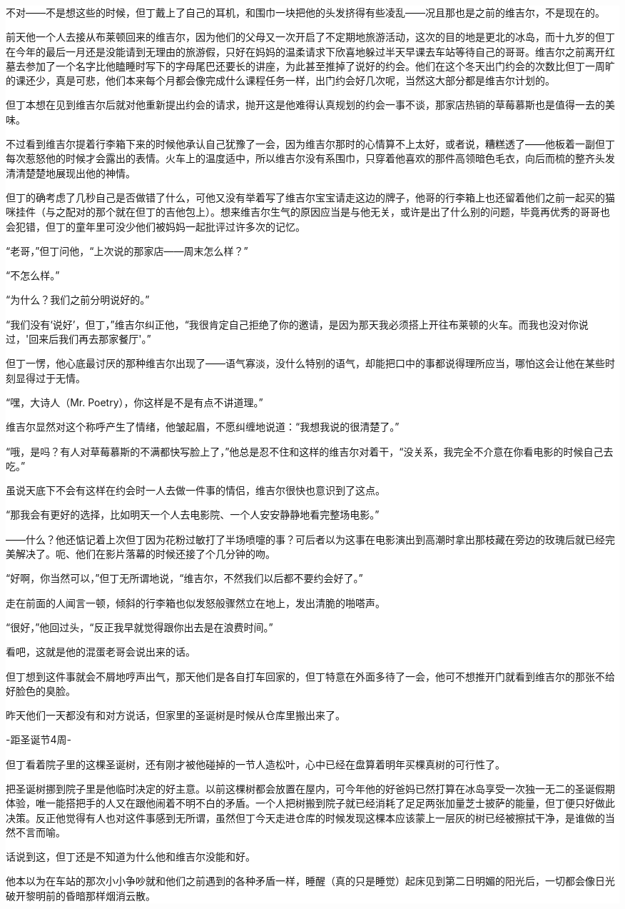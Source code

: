 不对——不是想这些的时候，但丁戴上了自己的耳机，和围巾一块把他的头发挤得有些凌乱——况且那也是之前的维吉尔，不是现在的。

前天他一个人去接从布莱顿回来的维吉尔，因为他们的父母又一次开启了不定期地旅游活动，这次的目的地是更北的冰岛，而十九岁的但丁在今年的最后一月还是没能请到无理由的旅游假，只好在妈妈的温柔请求下欣喜地躲过半天早课去车站等待自己的哥哥。维吉尔之前离开红墓去参加了一个名字比他瞌睡时写下的字母尾巴还要长的讲座，为此甚至推掉了说好的约会。他们在这个冬天出门约会的次数比但丁一周旷的课还少，真是可悲，他们本来每个月都会像完成什么课程任务一样，出门约会好几次呢，当然这大部分都是维吉尔计划的。

但丁本想在见到维吉尔后就对他重新提出约会的请求，抛开这是他难得认真规划的约会一事不谈，那家店热销的草莓慕斯也是值得一去的美味。

不过看到维吉尔提着行李箱下来的时候他承认自己犹豫了一会，因为维吉尔那时的心情算不上太好，或者说，糟糕透了——他板着一副但丁每次惹怒他的时候才会露出的表情。火车上的温度适中，所以维吉尔没有系围巾，只穿着他喜欢的那件高领暗色毛衣，向后而梳的整齐头发清清楚楚地展现出他的神情。

但丁的确考虑了几秒自己是否做错了什么，可他又没有举着写了维吉尔宝宝请走这边的牌子，他哥的行李箱上也还留着他们之前一起买的猫咪挂件（与之配对的那个就在但丁的吉他包上）。想来维吉尔生气的原因应当是与他无关，或许是出了什么别的问题，毕竟再优秀的哥哥也会犯错，但丁的童年里可没少他们被妈妈一起批评过许多次的记忆。

“老哥，”但丁问他，“上次说的那家店——周末怎么样？”

“不怎么样。”

“为什么？我们之前分明说好的。”

“我们没有‘说好’，但丁，”维吉尔纠正他，“我很肯定自己拒绝了你的邀请，是因为那天我必须搭上开往布莱顿的火车。而我也没对你说过，'回来后我们再去那家餐厅'。”

但丁一愣，他心底最讨厌的那种维吉尔出现了——语气寡淡，没什么特别的语气，却能把口中的事都说得理所应当，哪怕这会让他在某些时刻显得过于无情。

“嘿，大诗人（Mr. Poetry），你这样是不是有点不讲道理。”

维吉尔显然对这个称呼产生了情绪，他皱起眉，不愿纠缠地说道：“我想我说的很清楚了。”

“哦，是吗？有人对草莓慕斯的不满都快写脸上了，”他总是忍不住和这样的维吉尔对着干，“没关系，我完全不介意在你看电影的时候自己去吃。”

虽说天底下不会有这样在约会时一人去做一件事的情侣，维吉尔很快也意识到了这点。

“那我会有更好的选择，比如明天一个人去电影院、一个人安安静静地看完整场电影。”

——什么？他还惦记着上次但丁因为花粉过敏打了半场喷嚏的事？可后者以为这事在电影演出到高潮时拿出那枝藏在旁边的玫瑰后就已经完美解决了。呃、他们在影片落幕的时候还接了个几分钟的吻。

“好啊，你当然可以，”但丁无所谓地说，“维吉尔，不然我们以后都不要约会好了。”

走在前面的人闻言一顿，倾斜的行李箱也似发怒般骤然立在地上，发出清脆的啪嗒声。

“很好，”他回过头，“反正我早就觉得跟你出去是在浪费时间。”

看吧，这就是他的混蛋老哥会说出来的话。

但丁想到这件事就会不屑地哼声出气，那天他们是各自打车回家的，但丁特意在外面多待了一会，他可不想推开门就看到维吉尔的那张不给好脸色的臭脸。

昨天他们一天都没有和对方说话，但家里的圣诞树是时候从仓库里搬出来了。

 

 

-距圣诞节4周-

 

 

但丁看着院子里的这棵圣诞树，还有刚才被他碰掉的一节人造松叶，心中已经在盘算着明年买棵真树的可行性了。

把圣诞树挪到院子里是他临时决定的好主意。以前这棵树都会放置在屋内，可今年他的好爸妈已然打算在冰岛享受一次独一无二的圣诞假期体验，唯一能搭把手的人又在跟他闹着不明不白的矛盾。一个人把树搬到院子就已经消耗了足足两张加量芝士披萨的能量，但丁便只好做此决策。反正他觉得有人也对这件事感到无所谓，虽然但丁今天走进仓库的时候发现这棵本应该蒙上一层灰的树已经被擦拭干净，是谁做的当然不言而喻。

话说到这，但丁还是不知道为什么他和维吉尔没能和好。

他本以为在车站的那次小小争吵就和他们之前遇到的各种矛盾一样，睡醒（真的只是睡觉）起床见到第二日明媚的阳光后，一切都会像日光破开黎明前的昏暗那样烟消云散。
